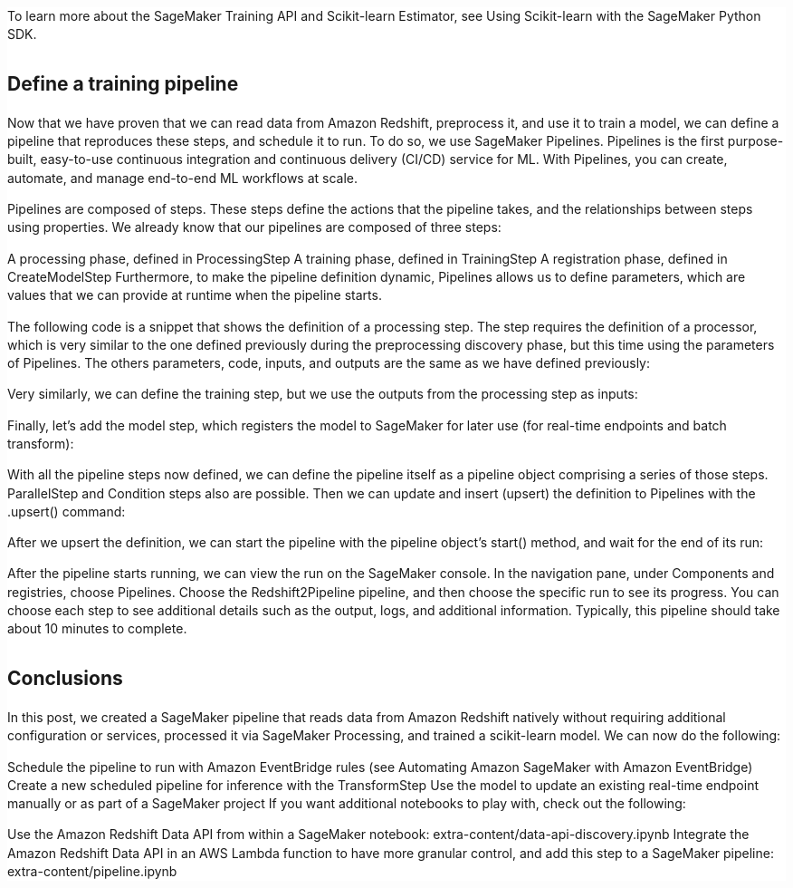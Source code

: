 To learn more about the SageMaker Training API and Scikit-learn Estimator, see Using Scikit-learn with the SageMaker Python SDK.

## Define a training pipeline

Now that we have proven that we can read data from Amazon Redshift, preprocess it, and use it to train a model, we can define a pipeline that reproduces these steps, and schedule it to run. To do so, we use SageMaker Pipelines. Pipelines is the first purpose-built, easy-to-use continuous integration and continuous delivery (CI/CD) service for ML. With Pipelines, you can create, automate, and manage end-to-end ML workflows at scale.

Pipelines are composed of steps. These steps define the actions that the pipeline takes, and the relationships between steps using properties. We already know that our pipelines are composed of three steps:

A processing phase, defined in ProcessingStep
A training phase, defined in TrainingStep
A registration phase, defined in CreateModelStep
Furthermore, to make the pipeline definition dynamic, Pipelines allows us to define parameters, which are values that we can provide at runtime when the pipeline starts.

The following code is a snippet that shows the definition of a processing step. The step requires the definition of a processor, which is very similar to the one defined previously during the preprocessing discovery phase, but this time using the parameters of Pipelines. The others parameters, code, inputs, and outputs are the same as we have defined previously:

Very similarly, we can define the training step, but we use the outputs from the processing step as inputs:

Finally, let’s add the model step, which registers the model to SageMaker for later use (for real-time endpoints and batch transform):

With all the pipeline steps now defined, we can define the pipeline itself as a pipeline object comprising a series of those steps. ParallelStep and Condition steps also are possible. Then we can update and insert (upsert) the definition to Pipelines with the .upsert() command:

After we upsert the definition, we can start the pipeline with the pipeline object’s start() method, and wait for the end of its run:

After the pipeline starts running, we can view the run on the SageMaker console. In the navigation pane, under Components and registries, choose Pipelines. Choose the Redshift2Pipeline pipeline, and then choose the specific run to see its progress. You can choose each step to see additional details such as the output, logs, and additional information. Typically, this pipeline should take about 10 minutes to complete.

## Conclusions

In this post, we created a SageMaker pipeline that reads data from Amazon Redshift natively without requiring additional configuration or services, processed it via SageMaker Processing, and trained a scikit-learn model. We can now do the following:

Schedule the pipeline to run with Amazon EventBridge rules (see Automating Amazon SageMaker with Amazon EventBridge)
Create a new scheduled pipeline for inference with the TransformStep
Use the model to update an existing real-time endpoint manually or as part of a SageMaker project
If you want additional notebooks to play with, check out the following:

Use the Amazon Redshift Data API from within a SageMaker notebook: extra-content/data-api-discovery.ipynb
Integrate the Amazon Redshift Data API in an AWS Lambda function to have more granular control, and add this step to a SageMaker pipeline: extra-content/pipeline.ipynb
